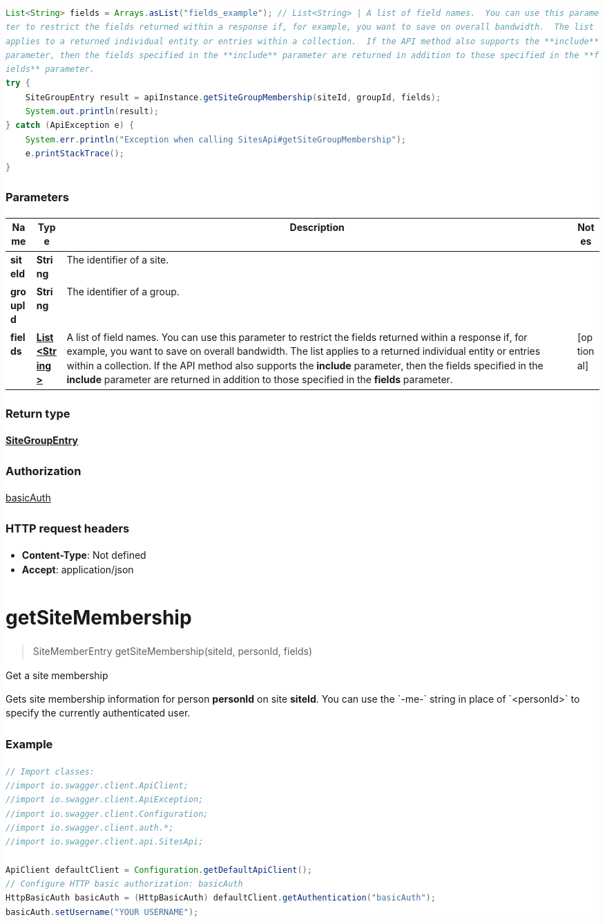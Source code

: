 ```java
List<String> fields = Arrays.asList("fields_example"); // List<String> | A list of field names.  You can use this parameter to restrict the fields returned within a response if, for example, you want to save on overall bandwidth.  The list applies to a returned individual entity or entries within a collection.  If the API method also supports the **include** parameter, then the fields specified in the **include** parameter are returned in addition to those specified in the **fields** parameter. 
try {
    SiteGroupEntry result = apiInstance.getSiteGroupMembership(siteId, groupId, fields);
    System.out.println(result);
} catch (ApiException e) {
    System.err.println("Exception when calling SitesApi#getSiteGroupMembership");
    e.printStackTrace();
}
```

### Parameters

Name | Type | Description  | Notes
------------- | ------------- | ------------- | -------------
 **siteId** | **String**| The identifier of a site. |
 **groupId** | **String**| The identifier of a group. |
 **fields** | [**List&lt;String&gt;**](String.md)| A list of field names.  You can use this parameter to restrict the fields returned within a response if, for example, you want to save on overall bandwidth.  The list applies to a returned individual entity or entries within a collection.  If the API method also supports the **include** parameter, then the fields specified in the **include** parameter are returned in addition to those specified in the **fields** parameter.  | [optional]

### Return type

[**SiteGroupEntry**](SiteGroupEntry.md)

### Authorization

[basicAuth](../README.md#basicAuth)

### HTTP request headers

 - **Content-Type**: Not defined
 - **Accept**: application/json

<a name="getSiteMembership"></a>
# **getSiteMembership**
> SiteMemberEntry getSiteMembership(siteId, personId, fields)

Get a site membership

Gets site membership information for person **personId** on site **siteId**.  You can use the &#x60;-me-&#x60; string in place of &#x60;&lt;personId&gt;&#x60; to specify the currently authenticated user. 

### Example
```java
// Import classes:
//import io.swagger.client.ApiClient;
//import io.swagger.client.ApiException;
//import io.swagger.client.Configuration;
//import io.swagger.client.auth.*;
//import io.swagger.client.api.SitesApi;

ApiClient defaultClient = Configuration.getDefaultApiClient();
// Configure HTTP basic authorization: basicAuth
HttpBasicAuth basicAuth = (HttpBasicAuth) defaultClient.getAuthentication("basicAuth");
basicAuth.setUsername("YOUR USERNAME");
```